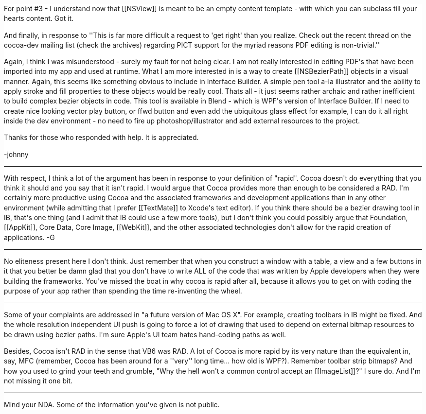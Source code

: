 For point #3 - I understand now that [[NSView]] is meant to be an empty content template - with which you can subclass till your hearts content. Got it. 

And finally, in response to ''This is far more difficult a request to 'get right' than you realize. Check out the recent thread on the cocoa-dev mailing list (check the archives) regarding PICT support for the myriad reasons PDF editing is non-trivial.''

Again, I think I was misunderstood - surely my fault for not being clear. I am not really interested in editing PDF's that have been imported into my app and used at runtime. What I am more interested in is a way to create [[NSBezierPath]] objects in a visual manner. Again, this seems like something obvious to include in Interface Builder. A simple pen tool a-la illustrator and the ability to apply stroke and fill properties to these objects would be really cool. Thats all - it just seems rather archaic and rather inefficient to build complex bezier objects in code. This tool is available in Blend - which is WPF's version of Interface Builder. If I need to create nice looking vector play button, or ffwd button and even add the ubiquitous glass effect for example, I can do it all right inside the dev environment - no need to fire up photoshop/illustrator and add external resources to the project.

Thanks for those who responded with help. It is appreciated.

-johnny

----

With respect, I think a lot of the argument has been in response to your definition of "rapid".  Cocoa doesn't do everything that you think it should and you say that it isn't rapid.  I would argue that Cocoa provides more than enough to be considered a RAD.  I'm certainly more productive using Cocoa and the associated frameworks and development applications than in any other environment (while admitting that I prefer [[TextMate]] to Xcode's text editor).  If you think there should be a bezier drawing tool in IB, that's one thing (and I admit that IB could use a few more tools), but I don't think you could possibly argue that Foundation, [[AppKit]], Core Data, Core Image, [[WebKit]], and the other associated technologies don't allow for the rapid creation of applications. -G

----
No eliteness present here I don't think. Just remember that when you construct a window with a table, a view and a few buttons in it that you better be damn glad that you don't have to write ALL of the code that was written by Apple developers when they were building the frameworks. You've missed the boat in why cocoa is rapid after all, because it allows you to get on with coding the purpose of your app rather than spending the time re-inventing the wheel.

----

Some of your complaints are addressed in "a future version of Mac OS X".  For example, creating toolbars in IB might be fixed.  And the whole resolution independent UI push is going to force a lot of drawing that used to depend on external bitmap resources to be drawn using bezier paths.  I'm sure Apple's UI team hates hand-coding paths as well.

Besides, Cocoa isn't RAD in the sense that VB6 was RAD.  A lot of Cocoa is more rapid by its very nature than the equivalent in, say, MFC (remember, Cocoa has been around for a ''very'' long time... how old is WPF?).  Remember toolbar strip bitmaps?  And how you used to grind your teeth and grumble, "Why the hell won't a common control accept an [[ImageList]]?"  I sure do.  And I'm not missing it one bit.

----

Mind your NDA. Some of the information you've given is not public.
